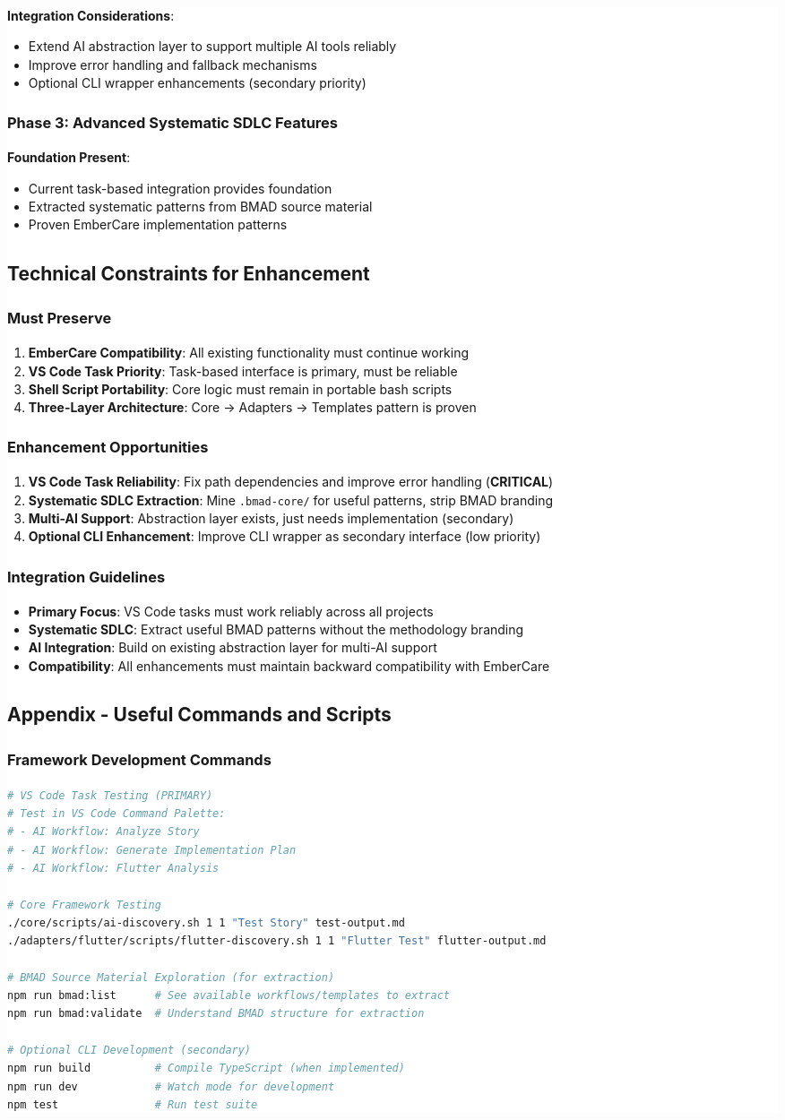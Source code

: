 **Integration Considerations**:
- Extend AI abstraction layer to support multiple AI tools reliably
- Improve error handling and fallback mechanisms
- Optional CLI wrapper enhancements (secondary priority)

### Phase 3: Advanced Systematic SDLC Features

**Foundation Present**:
- Current task-based integration provides foundation
- Extracted systematic patterns from BMAD source material
- Proven EmberCare implementation patterns

## Technical Constraints for Enhancement

### Must Preserve

1. **EmberCare Compatibility**: All existing functionality must continue working
2. **VS Code Task Priority**: Task-based interface is primary, must be reliable
3. **Shell Script Portability**: Core logic must remain in portable bash scripts
4. **Three-Layer Architecture**: Core → Adapters → Templates pattern is proven

### Enhancement Opportunities

1. **VS Code Task Reliability**: Fix path dependencies and improve error handling (**CRITICAL**)
2. **Systematic SDLC Extraction**: Mine `.bmad-core/` for useful patterns, strip BMAD branding
3. **Multi-AI Support**: Abstraction layer exists, just needs implementation (secondary)
4. **Optional CLI Enhancement**: Improve CLI wrapper as secondary interface (low priority)

### Integration Guidelines

- **Primary Focus**: VS Code tasks must work reliably across all projects
- **Systematic SDLC**: Extract useful BMAD patterns without the methodology branding
- **AI Integration**: Build on existing abstraction layer for multi-AI support
- **Compatibility**: All enhancements must maintain backward compatibility with EmberCare

## Appendix - Useful Commands and Scripts

### Framework Development Commands

```bash
# VS Code Task Testing (PRIMARY)
# Test in VS Code Command Palette:
# - AI Workflow: Analyze Story
# - AI Workflow: Generate Implementation Plan
# - AI Workflow: Flutter Analysis

# Core Framework Testing
./core/scripts/ai-discovery.sh 1 1 "Test Story" test-output.md
./adapters/flutter/scripts/flutter-discovery.sh 1 1 "Flutter Test" flutter-output.md

# BMAD Source Material Exploration (for extraction)
npm run bmad:list      # See available workflows/templates to extract
npm run bmad:validate  # Understand BMAD structure for extraction

# Optional CLI Development (secondary)
npm run build          # Compile TypeScript (when implemented)
npm run dev            # Watch mode for development
npm test               # Run test suite
```
